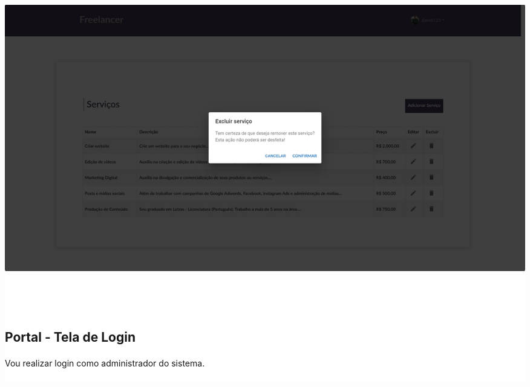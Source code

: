 <img src="./docs/prints/30.jpg" alt=""/>
<br/>
<br/>
<br/>
<br/>

## **Portal - Tela de Login**
Vou realizar login como administrador do sistema.
<br/>
<br/>